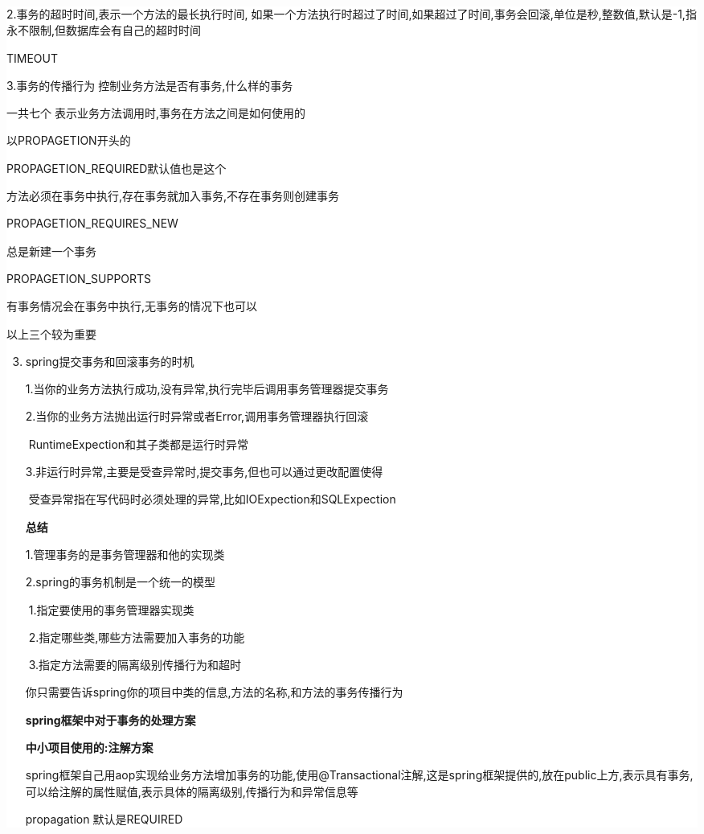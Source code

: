    

   2.事务的超时时间,表示一个方法的最长执行时间, 如果一个方法执行时超过了时间,如果超过了时间,事务会回滚,单位是秒,整数值,默认是-1,指永不限制,但数据库会有自己的超时时间

   TIMEOUT

   

   3.事务的传播行为 控制业务方法是否有事务,什么样的事务

   一共七个       表示业务方法调用时,事务在方法之间是如何使用的

   以PROPAGETION开头的

   PROPAGETION_REQUIRED默认值也是这个

   方法必须在事务中执行,存在事务就加入事务,不存在事务则创建事务

   PROPAGETION_REQUIRES_NEW

   总是新建一个事务

   PROPAGETION_SUPPORTS

   有事务情况会在事务中执行,无事务的情况下也可以

   

   以上三个较为重要

3. spring提交事务和回滚事务的时机

   1.当你的业务方法执行成功,没有异常,执行完毕后调用事务管理器提交事务

   2.当你的业务方法抛出运行时异常或者Error,调用事务管理器执行回滚

   ​	RuntimeExpection和其子类都是运行时异常

   3.非运行时异常,主要是受查异常时,提交事务,但也可以通过更改配置使得

   ​	受查异常指在写代码时必须处理的异常,比如IOExpection和SQLExpection

   

   **总结**

   1.管理事务的是事务管理器和他的实现类

   2.spring的事务机制是一个统一的模型

   ​	1.指定要使用的事务管理器实现类 <bean>

   ​	2.指定哪些类,哪些方法需要加入事务的功能

   ​	3.指定方法需要的隔离级别传播行为和超时

   你只需要告诉spring你的项目中类的信息,方法的名称,和方法的事务传播行为

   

   **spring框架中对于事务的处理方案**
   
   **中小项目使用的:注解方案**
   
   ​	spring框架自己用aop实现给业务方法增加事务的功能,使用@Transactional注解,这是spring框架提供的,放在public上方,表示具有事务,可以给注解的属性赋值,表示具体的隔离级别,传播行为和异常信息等
   
   propagation 默认是REQUIRED
   